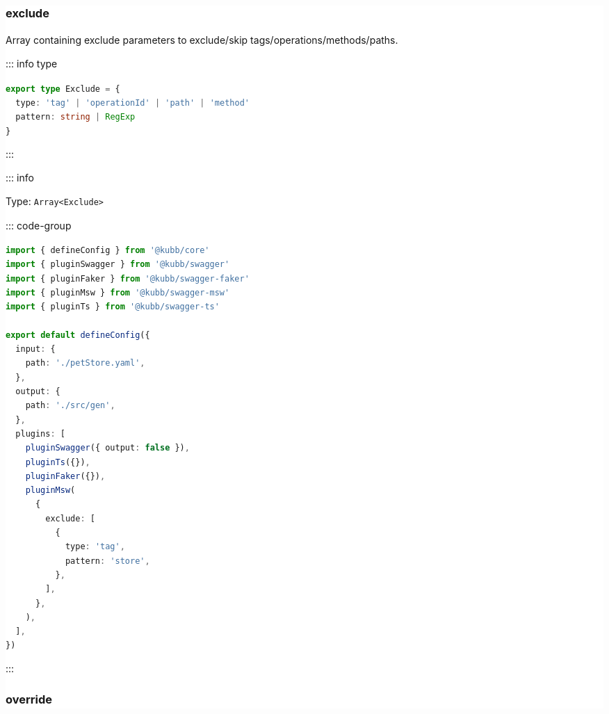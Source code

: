 ### exclude

Array containing exclude parameters to exclude/skip tags/operations/methods/paths.

::: info type

```typescript [Exclude]
export type Exclude = {
  type: 'tag' | 'operationId' | 'path' | 'method'
  pattern: string | RegExp
}
```

:::

::: info

Type: `Array<Exclude>` <br/>

::: code-group

```typescript [kubb.config.js]
import { defineConfig } from '@kubb/core'
import { pluginSwagger } from '@kubb/swagger'
import { pluginFaker } from '@kubb/swagger-faker'
import { pluginMsw } from '@kubb/swagger-msw'
import { pluginTs } from '@kubb/swagger-ts'

export default defineConfig({
  input: {
    path: './petStore.yaml',
  },
  output: {
    path: './src/gen',
  },
  plugins: [
    pluginSwagger({ output: false }),
    pluginTs({}),
    pluginFaker({}),
    pluginMsw(
      {
        exclude: [
          {
            type: 'tag',
            pattern: 'store',
          },
        ],
      },
    ),
  ],
})
```

:::

### override
